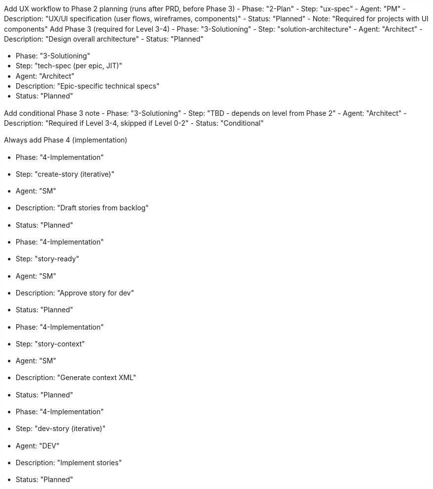 <check if='needs_ux_workflow == true'>
  <action>Add UX workflow to Phase 2 planning (runs after PRD, before Phase 3)</action>
  - Phase: "2-Plan"
  - Step: "ux-spec"
  - Agent: "PM"
  - Description: "UX/UI specification (user flows, wireframes, components)"
  - Status: "Planned"
  - Note: "Required for projects with UI components"
</check>

<check if='level_known == true AND estimated_level >= 3'>
  <action>Add Phase 3 (required for Level 3-4)</action>
  - Phase: "3-Solutioning"
  - Step: "solution-architecture"
  - Agent: "Architect"
  - Description: "Design overall architecture"
  - Status: "Planned"

- Phase: "3-Solutioning"
- Step: "tech-spec (per epic, JIT)"
- Agent: "Architect"
- Description: "Epic-specific technical specs"
- Status: "Planned"
  </check>

<check if='level_known == false OR estimated_level == "TBD"'>
  <action>Add conditional Phase 3 note</action>
  - Phase: "3-Solutioning"
  - Step: "TBD - depends on level from Phase 2"
  - Agent: "Architect"
  - Description: "Required if Level 3-4, skipped if Level 0-2"
  - Status: "Conditional"
</check>

<action>Always add Phase 4 (implementation)</action>

- Phase: "4-Implementation"
- Step: "create-story (iterative)"
- Agent: "SM"
- Description: "Draft stories from backlog"
- Status: "Planned"

- Phase: "4-Implementation"
- Step: "story-ready"
- Agent: "SM"
- Description: "Approve story for dev"
- Status: "Planned"

- Phase: "4-Implementation"
- Step: "story-context"
- Agent: "SM"
- Description: "Generate context XML"
- Status: "Planned"

- Phase: "4-Implementation"
- Step: "dev-story (iterative)"
- Agent: "DEV"
- Description: "Implement stories"
- Status: "Planned"
